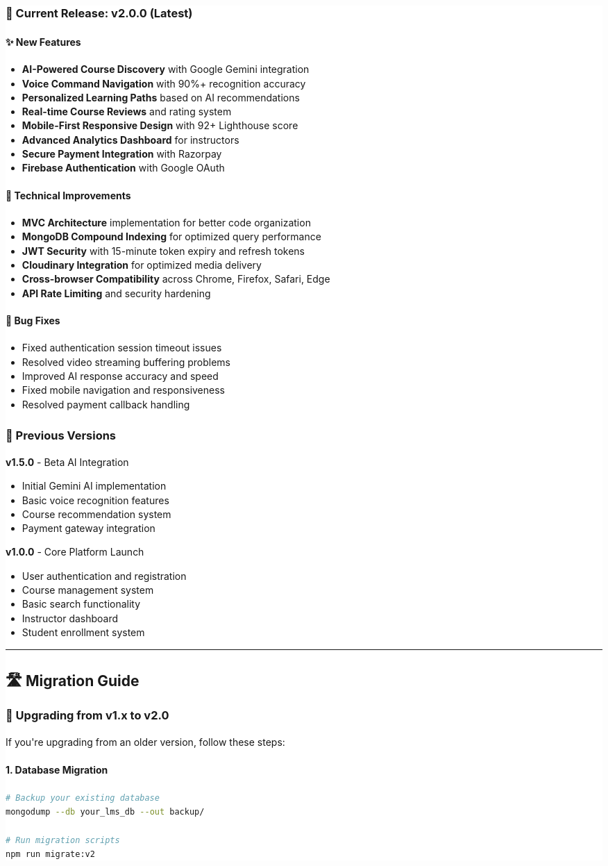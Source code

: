 ### 📅 Current Release: v2.0.0 (Latest)

#### ✨ New Features
- **AI-Powered Course Discovery** with Google Gemini integration
- **Voice Command Navigation** with 90%+ recognition accuracy
- **Personalized Learning Paths** based on AI recommendations
- **Real-time Course Reviews** and rating system
- **Mobile-First Responsive Design** with 92+ Lighthouse score
- **Advanced Analytics Dashboard** for instructors
- **Secure Payment Integration** with Razorpay
- **Firebase Authentication** with Google OAuth

#### 🔧 Technical Improvements
- **MVC Architecture** implementation for better code organization
- **MongoDB Compound Indexing** for optimized query performance
- **JWT Security** with 15-minute token expiry and refresh tokens
- **Cloudinary Integration** for optimized media delivery
- **Cross-browser Compatibility** across Chrome, Firefox, Safari, Edge
- **API Rate Limiting** and security hardening

#### 🐛 Bug Fixes
- Fixed authentication session timeout issues
- Resolved video streaming buffering problems
- Improved AI response accuracy and speed
- Fixed mobile navigation and responsiveness
- Resolved payment callback handling

### 📜 Previous Versions

**v1.5.0** - Beta AI Integration
- Initial Gemini AI implementation
- Basic voice recognition features
- Course recommendation system
- Payment gateway integration

**v1.0.0** - Core Platform Launch
- User authentication and registration
- Course management system
- Basic search functionality
- Instructor dashboard
- Student enrollment system

---

## 🛣️ Migration Guide

### 🔄 Upgrading from v1.x to v2.0

If you're upgrading from an older version, follow these steps:

#### 1. Database Migration
```bash
# Backup your existing database
mongodump --db your_lms_db --out backup/

# Run migration scripts
npm run migrate:v2
```
